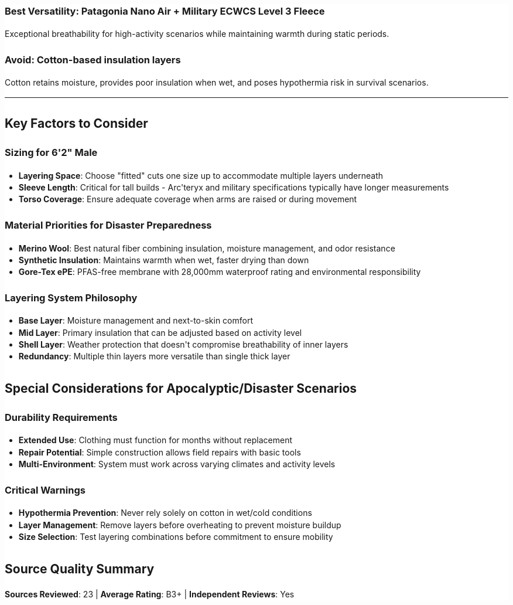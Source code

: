 ### **Best Versatility**: Patagonia Nano Air + Military ECWCS Level 3 Fleece
Exceptional breathability for high-activity scenarios while maintaining warmth during static periods.

### **Avoid**: Cotton-based insulation layers
Cotton retains moisture, provides poor insulation when wet, and poses hypothermia risk in survival scenarios.

---

## Key Factors to Consider

### Sizing for 6'2" Male
- **Layering Space**: Choose "fitted" cuts one size up to accommodate multiple layers underneath
- **Sleeve Length**: Critical for tall builds - Arc'teryx and military specifications typically have longer measurements
- **Torso Coverage**: Ensure adequate coverage when arms are raised or during movement

### Material Priorities for Disaster Preparedness
- **Merino Wool**: Best natural fiber combining insulation, moisture management, and odor resistance
- **Synthetic Insulation**: Maintains warmth when wet, faster drying than down
- **Gore-Tex ePE**: PFAS-free membrane with 28,000mm waterproof rating and environmental responsibility

### Layering System Philosophy
- **Base Layer**: Moisture management and next-to-skin comfort
- **Mid Layer**: Primary insulation that can be adjusted based on activity level
- **Shell Layer**: Weather protection that doesn't compromise breathability of inner layers
- **Redundancy**: Multiple thin layers more versatile than single thick layer

## Special Considerations for Apocalyptic/Disaster Scenarios

### Durability Requirements
- **Extended Use**: Clothing must function for months without replacement
- **Repair Potential**: Simple construction allows field repairs with basic tools
- **Multi-Environment**: System must work across varying climates and activity levels

### Critical Warnings
- **Hypothermia Prevention**: Never rely solely on cotton in wet/cold conditions
- **Layer Management**: Remove layers before overheating to prevent moisture buildup
- **Size Selection**: Test layering combinations before commitment to ensure mobility

## Source Quality Summary
**Sources Reviewed**: 23 | **Average Rating**: B3+ | **Independent Reviews**: Yes
